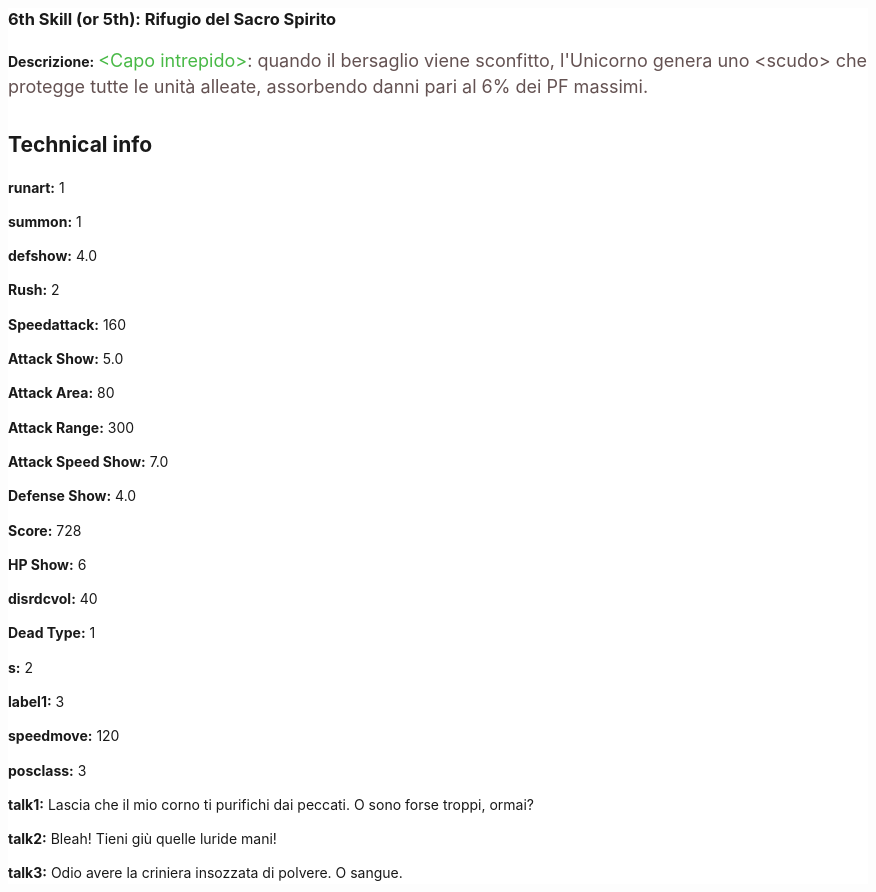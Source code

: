 ### 6th Skill (or 5th): Rifugio del Sacro Spirito
 **Descrizione:** <span style="color: #48b946;font-size:18px">&lt;Capo intrepido&gt;</span><span style="color: #645252;font-size:18px">: quando il bersaglio viene sconfitto, l'Unicorno genera uno &lt;scudo&gt; che protegge tutte le unità alleate, assorbendo danni pari al 6% dei PF massimi.</span>

## Technical info
 **runart:** 1

 **summon:** 1

 **defshow:** 4.0

 **Rush:** 2

 **Speedattack:** 160

 **Attack Show:** 5.0

 **Attack Area:** 80

 **Attack Range:** 300

 **Attack Speed Show:** 7.0

 **Defense Show:** 4.0

 **Score:** 728

 **HP Show:** 6

 **disrdcvol:** 40

 **Dead Type:** 1

 **s:** 2

 **label1:** 3

 **speedmove:** 120

 **posclass:** 3

 **talk1:** Lascia che il mio corno ti purifichi dai peccati. O sono forse troppi, ormai?

 **talk2:** Bleah! Tieni giù quelle luride mani!

 **talk3:** Odio avere la criniera insozzata di polvere. O sangue.

